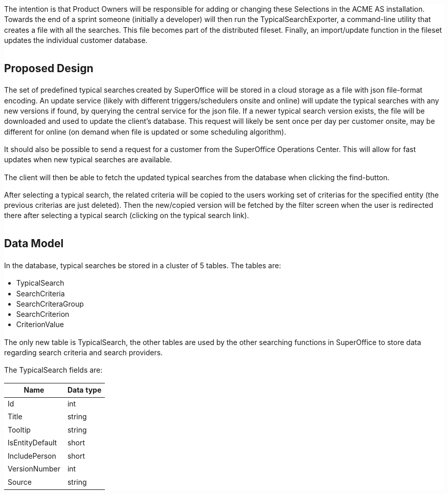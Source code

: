 The intention is that Product Owners will be responsible for adding or changing these Selections in the ACME AS installation. Towards the end of a sprint someone (initially a developer) will then run the TypicalSearchExporter, a command-line utility that creates a file with all the searches. This file becomes part of the distributed fileset. Finally, an import/update function in the fileset updates the individual customer database.

## Proposed Design

The set of predefined typical searches created by SuperOffice will be stored in a cloud storage as a file with json file-format encoding. An update service (likely with different triggers/schedulers onsite and online) will update the typical searches with any new versions if found, by querying the central service for the json file. If a newer typical search version exists, the file will be downloaded and used to update the client’s database. This request will likely be sent once per day per customer onsite, may be different for online (on demand when file is updated or some scheduling algorithm).

It should also be possible to send a request for a customer from the SuperOffice Operations Center. This will allow for fast updates when new typical searches are available.  

The client will then be able to fetch the updated typical searches from the database when clicking the find-button.

After selecting a typical search, the related criteria will be copied to the users working set of criterias for the specified entity (the previous criterias are just deleted). Then the new/copied version will be fetched by the filter screen when the user is redirected there after selecting a typical search (clicking on the typical search link).

## Data Model

In the database, typical searches be stored in a cluster of 5 tables. The tables are:

* TypicalSearch
* SearchCriteria
* SearchCriteraGroup
* SearchCriterion
* CriterionValue

The only new table is TypicalSearch, the other tables are used by the other searching functions in SuperOffice to store data regarding search criteria and search providers.

The TypicalSearch fields are:

|Name           |Data type|
|---------------|---------|
|Id             | int     |
|Title          | string  |
|Tooltip        | string  |
|IsEntityDefault| short   |
|IncludePerson  | short   |
|VersionNumber  | int     |
|Source         | string  |
